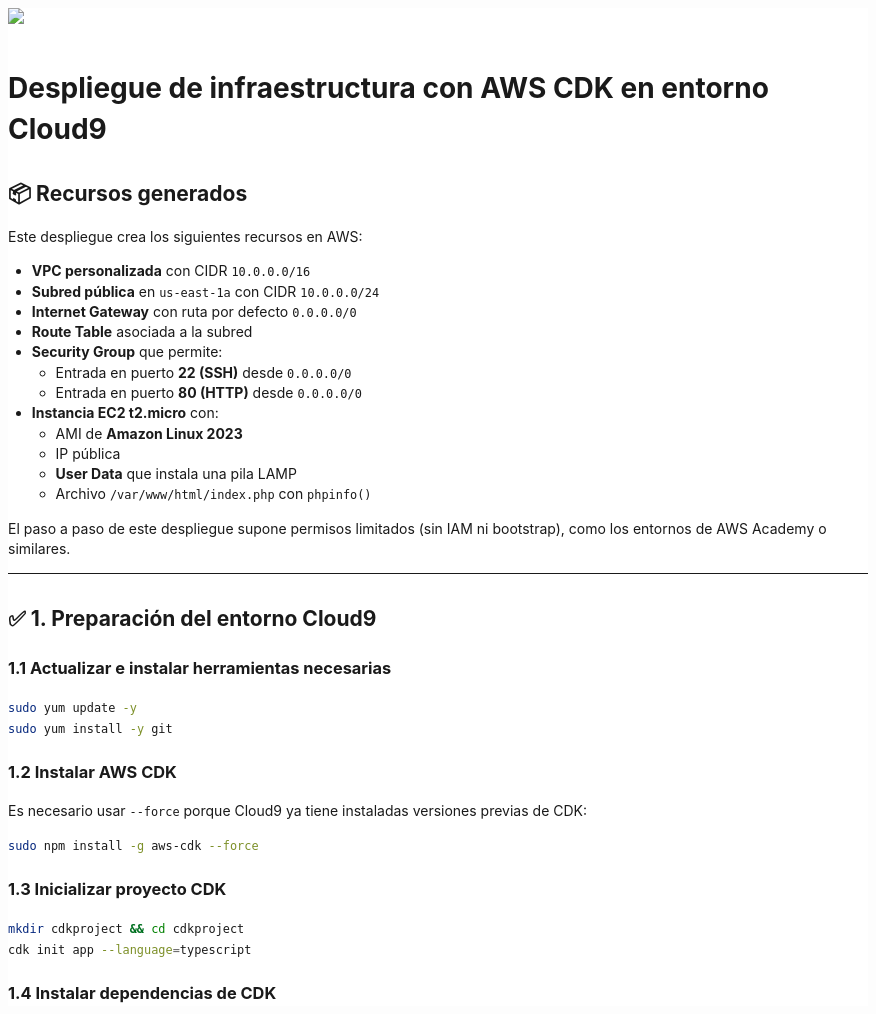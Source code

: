 <img src="https://d2908q01vomqb2.cloudfront.net/7719a1c782a1ba91c031a682a0a2f8658209adbf/2021/01/15/cdk-logo6-1260x476.png" width=200/>

# Despliegue de infraestructura con AWS CDK en entorno Cloud9 

## 📦 Recursos generados

Este despliegue crea los siguientes recursos en AWS:

- **VPC personalizada** con CIDR `10.0.0.0/16`
- **Subred pública** en `us-east-1a` con CIDR `10.0.0.0/24`
- **Internet Gateway** con ruta por defecto `0.0.0.0/0`
- **Route Table** asociada a la subred
- **Security Group** que permite:
  - Entrada en puerto **22 (SSH)** desde `0.0.0.0/0`
  - Entrada en puerto **80 (HTTP)** desde `0.0.0.0/0`
- **Instancia EC2 t2.micro** con:
  - AMI de **Amazon Linux 2023**
  - IP pública
  - **User Data** que instala una pila LAMP
  - Archivo `/var/www/html/index.php` con `phpinfo()`


El paso a paso de este despliegue supone permisos limitados (sin IAM ni bootstrap), como los entornos de AWS Academy o similares. 

---

## ✅ 1. Preparación del entorno Cloud9

### 1.1 Actualizar e instalar herramientas necesarias

```bash
sudo yum update -y
sudo yum install -y git
```

### 1.2 Instalar AWS CDK

Es necesario usar `--force` porque Cloud9 ya tiene instaladas versiones previas de CDK:

```bash
sudo npm install -g aws-cdk --force
```

### 1.3 Inicializar proyecto CDK

```bash
mkdir cdkproject && cd cdkproject
cdk init app --language=typescript
```

### 1.4 Instalar dependencias de CDK
